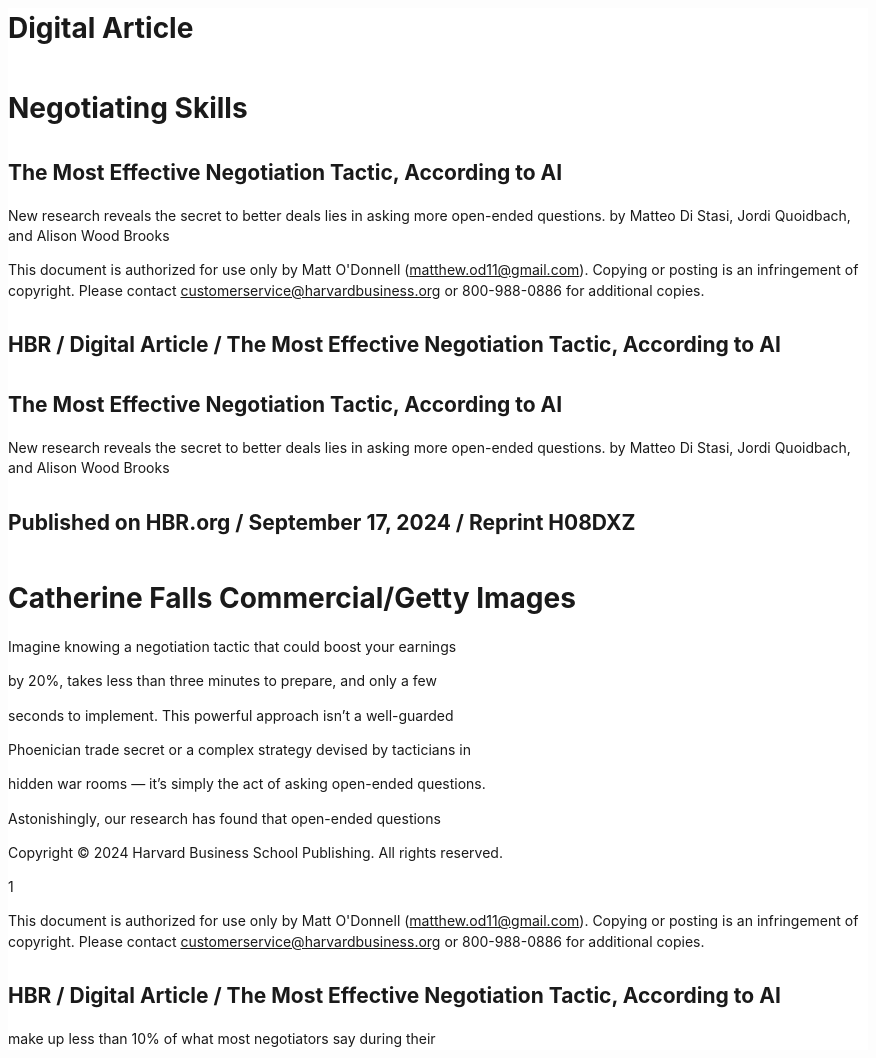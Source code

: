 # Digital Article

# Negotiating Skills

## The Most Effective Negotiation Tactic, According to AI

New research reveals the secret to better deals lies in asking more open-ended questions. by Matteo Di Stasi, Jordi Quoidbach, and Alison Wood Brooks

This document is authorized for use only by Matt O'Donnell (matthew.od11@gmail.com). Copying or posting is an infringement of copyright. Please contact customerservice@harvardbusiness.org or 800-988-0886 for additional copies.

## HBR / Digital Article / The Most Effective Negotiation Tactic, According to AI

## The Most Effective Negotiation Tactic, According to AI

New research reveals the secret to better deals lies in asking more open-ended questions. by Matteo Di Stasi, Jordi Quoidbach, and Alison Wood Brooks

## Published on HBR.org / September 17, 2024 / Reprint H08DXZ

# Catherine Falls Commercial/Getty Images

Imagine knowing a negotiation tactic that could boost your earnings

by 20%, takes less than three minutes to prepare, and only a few

seconds to implement. This powerful approach isn’t a well-guarded

Phoenician trade secret or a complex strategy devised by tacticians in

hidden war rooms — it’s simply the act of asking open-ended questions.

Astonishingly, our research has found that open-ended questions

Copyright © 2024 Harvard Business School Publishing. All rights reserved.

1

This document is authorized for use only by Matt O'Donnell (matthew.od11@gmail.com). Copying or posting is an infringement of copyright. Please contact customerservice@harvardbusiness.org or 800-988-0886 for additional copies.

## HBR / Digital Article / The Most Effective Negotiation Tactic, According to AI

make up less than 10% of what most negotiators say during their
